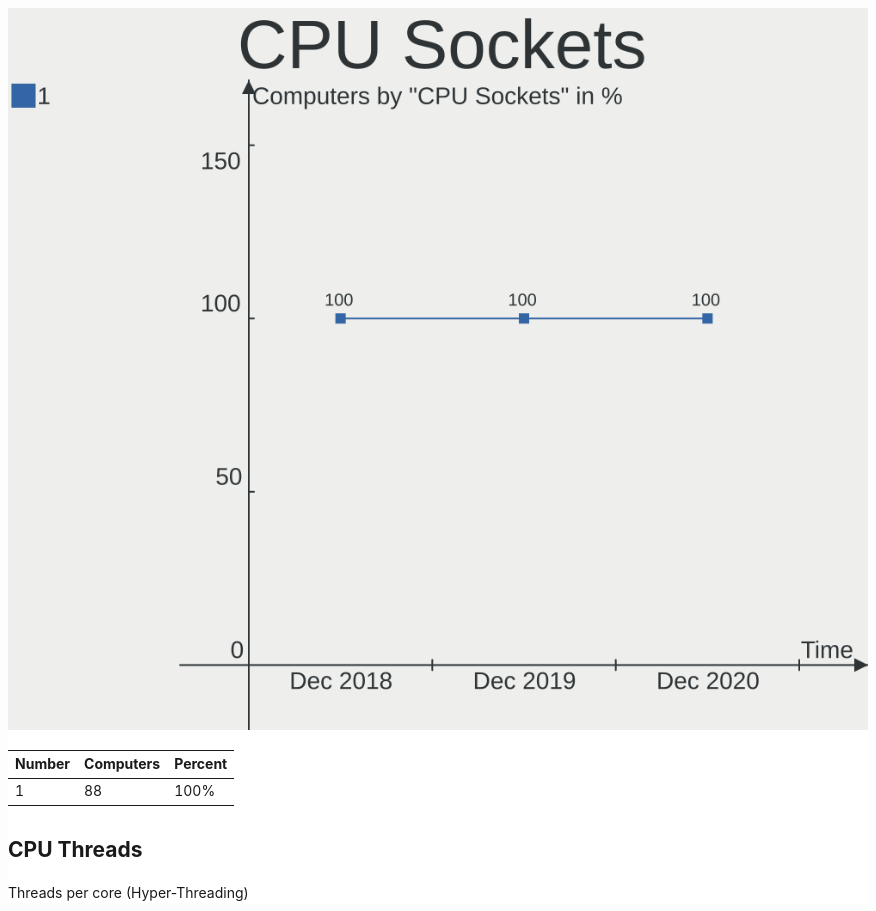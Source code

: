 ![CPU Sockets](./images/line_chart/cpu_sockets.svg)

| Number | Computers | Percent |
|--------|-----------|---------|
| 1      | 88        | 100%    |

CPU Threads
-----------

Threads per core (Hyper-Threading)
